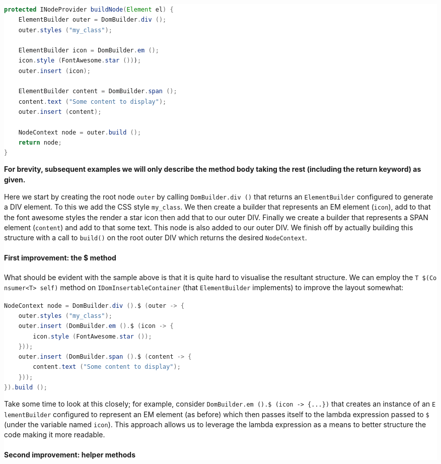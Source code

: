 ```java
protected INodeProvider buildNode(Element el) {
    ElementBuilder outer = DomBuilder.div ();
    outer.styles ("my_class");

    ElementBuilder icon = DomBuilder.em ();
    icon.style (FontAwesome.star ()));
    outer.insert (icon);

    ElementBuilder content = DomBuilder.span ();
    content.text ("Some content to display");
    outer.insert (content);

    NodeContext node = outer.build ();
    return node;
}
```

**For brevity, subsequent examples we will only describe the method body taking the rest (including the return keyword) as given.**

Here we start by creating the root node `outer` by calling `DomBuilder.div ()` that returns an `ElementBuilder` configured to generate a DIV element. To this we add the CSS style `my_class`. We then create a builder that represents an EM element (`icon`), add to that the font awesome styles the render a star icon then add that to our outer DIV. Finally we create a builder that represents a SPAN element (`content`) and add to that some text. This node is also added to our outer DIV. We finish off by actually building this structure with a call to `build()` on the root outer DIV which returns the desired `NodeContext`.

#### First improvement: the $ method

What should be evident with the sample above is that it is quite hard to visualise the resultant structure. We can employ the `T $(Consumer<T> self)` method on `IDomInsertableContainer` (that `ElementBuilder` implements) to improve the layout somewhat:

```java
NodeContext node = DomBuilder.div ().$ (outer -> {
    outer.styles ("my_class");
    outer.insert (DomBuilder.em ().$ (icon -> {
        icon.style (FontAwesome.star ());
    }));
    outer.insert (DomBuilder.span ().$ (content -> {
        content.text ("Some content to display");
    }));
}).build ();
```

Take some time to look at this closely; for example, consider `DomBuilder.em ().$ (icon -> {...})` that creates an instance of an `ElementBuilder` configured to represent an EM element (as before) which then passes itself to the lambda expression passed to `$` (under the variable named `icon`). This approach allows us to leverage the lambda expression as a means to better structure the code making it more readable.

#### Second improvement: helper methods
